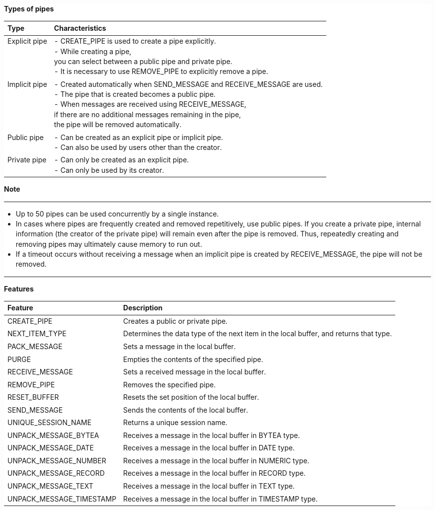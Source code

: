 
**Types of pipes**

|Type|Characteristics|
|:---|:---|
|Explicit pipe|- CREATE_PIPE is used to create a pipe explicitly. <br> - While creating a pipe, <br> you can select between a public pipe and private pipe. <br> - It is necessary to use REMOVE_PIPE to explicitly remove a pipe.|
|Implicit pipe|- Created automatically when SEND_MESSAGE and RECEIVE_MESSAGE are used. <br> - The pipe that is created becomes a public pipe. <br> - When messages are received using RECEIVE_MESSAGE, <br> if there are no additional messages remaining in the pipe, <br> the pipe will be removed automatically.|
|Public pipe|- Can be created as an explicit pipe or implicit pipe. <br> - Can also be used by users other than the creator.|
|Private pipe|- Can only be created as an explicit pipe. <br> - Can only be used by its creator.|

**Note**

----

 - Up to 50 pipes can be used concurrently by a single instance.
 - In cases where pipes are frequently created and removed repetitively, use public pipes. If you create a private pipe, internal information (the creator of the private pipe) will remain even after the pipe is removed. Thus, repeatedly creating and removing pipes may ultimately cause memory to run out.
 - If a timeout occurs without receiving a message when an implicit pipe is created by RECEIVE_MESSAGE, the pipe will not be removed.

----

**Features**

|Feature|Description|
|:---|:---|
|CREATE_PIPE|Creates a public or private pipe.|
|NEXT_ITEM_TYPE|Determines the data type of the next item in the local buffer, and returns that type.|
|PACK_MESSAGE|Sets a message in the local buffer.|
|PURGE|Empties the contents of the specified pipe.|
|RECEIVE_MESSAGE|Sets a received message in the local buffer.|
|REMOVE_PIPE|Removes the specified pipe.|
|RESET_BUFFER|Resets the set position of the local buffer.|
|SEND_MESSAGE|Sends the contents of the local buffer.|
|UNIQUE_SESSION_NAME|Returns a unique session name.|
|UNPACK_MESSAGE_BYTEA|Receives a message in the local buffer in BYTEA type.|
|UNPACK_MESSAGE_DATE|Receives a message in the local buffer in DATE type.|
|UNPACK_MESSAGE_NUMBER|Receives a message in the local buffer in NUMERIC type.|
|UNPACK_MESSAGE_RECORD|Receives a message in the local buffer in RECORD type.|
|UNPACK_MESSAGE_TEXT|Receives a message in the local buffer in TEXT type.|
|UNPACK_MESSAGE_TIMESTAMP|Receives a message in the local buffer in TIMESTAMP type.|
